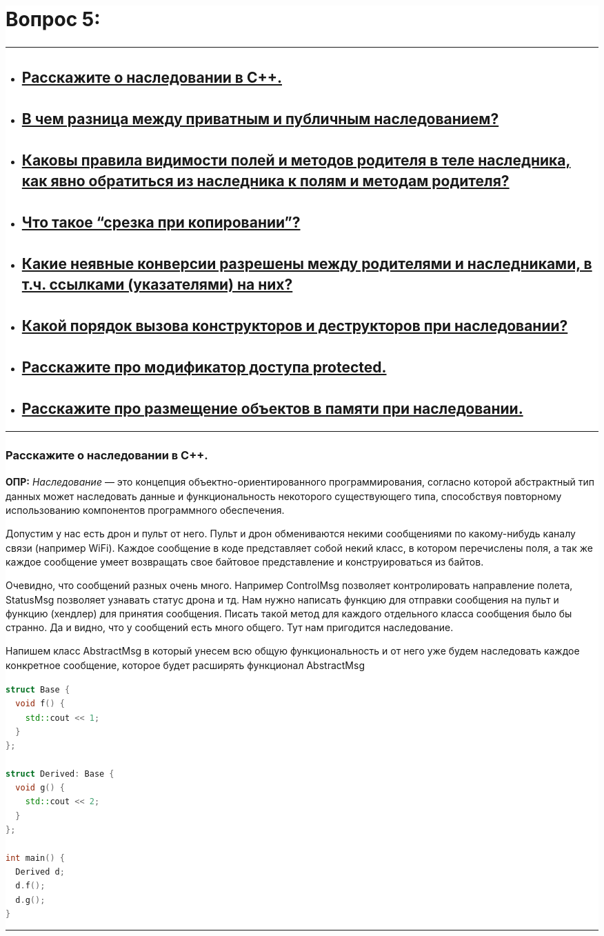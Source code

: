 # Вопрос 5: 

---
  
- ## [Расскажите о наследовании в С++.](#title1) 
- ## [В чем разница между приватным и публичным наследованием?](#title2)
- ## [Каковы правила видимости полей и методов родителя в теле наследника, как явно обратиться из наследника к полям и методам родителя?](#title3) 
- ## [Что такое “срезка при копировании”?](#title4) 
- ## [Какие неявные конверсии разрешены между родителями и наследниками, в т.ч. ссылками (указателями) на них?](#title5) 
- ## [Какой порядок вызова конструкторов и деструкторов при наследовании?](#title6) 
- ## [Расскажите про модификатор доступа protected.](#title7) 
- ## [Расскажите про размещение объектов в памяти при наследовании.](#title8)

---

### <a id="title1">Расскажите о наследовании в С++.</a>

__ОПР:__ _Наследование_ — это концепция объектно-ориентированного программирования, согласно которой абстрактный тип данных может наследовать данные и функциональность 
некоторого существующего типа, способствуя повторному использованию компонентов программного обеспечения.

Допустим у нас есть дрон и пульт от него. Пульт и дрон обмениваются некими сообщениями по какому-нибудь каналу связи (например WiFi). 
Каждое сообщение в коде представляет собой некий класс, в котором перечислены поля, а так же каждое сообщение умеет возвращать свое байтовое представление и конструироваться из байтов.

Очевидно, что сообщений разных очень много. Например ControlMsg позволяет контролировать направление полета, StatusMsg позволяет узнавать статус дрона и тд.
Нам нужно написать функцию для отправки сообщения на пульт и функцию (хендлер) для принятия сообщения. Писать такой метод для каждого отдельного класса сообщения было бы странно. 
Да и видно, что у сообщений есть много общего. Тут нам пригодится наследование.

Напишем класс AbstractMsg в который унесем всю общую функциональность и от него уже будем наследовать каждое конкретное сообщение, которое будет расширять функционал AbstractMsg

```c++
struct Base {
  void f() {
    std::cout << 1;
  }
};

struct Derived: Base {
  void g() {
    std::cout << 2;
  }
};

int main() {
  Derived d;
  d.f();
  d.g();
}
```

---